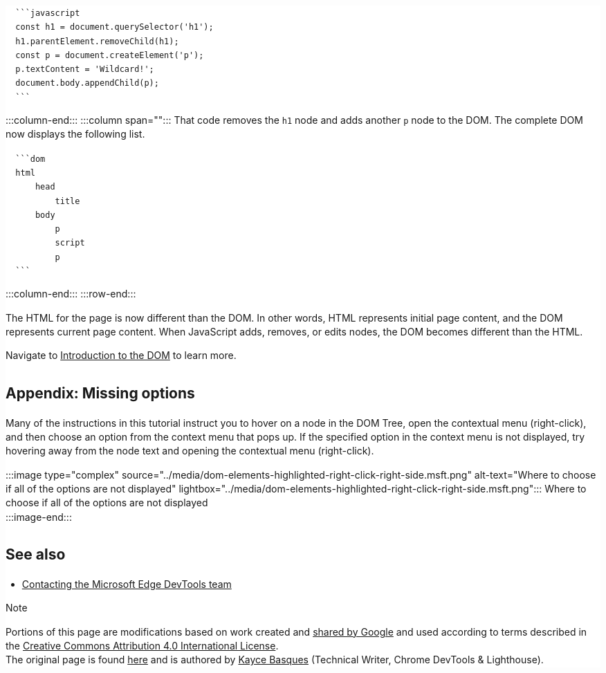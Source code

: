       ```javascript
      const h1 = document.querySelector('h1');
      h1.parentElement.removeChild(h1);
      const p = document.createElement('p');
      p.textContent = 'Wildcard!';
      document.body.appendChild(p);
      ```  
   :::column-end:::
   :::column span="":::
      That code removes the `h1` node and adds another `p` node to the DOM.  The complete DOM now displays the following list.  
      
      ```dom
      html
          head
              title
          body
              p
              script
              p
      ```  
   :::column-end:::
:::row-end:::  

The HTML for the page is now different than the DOM.  In other words, HTML represents initial page content, and the DOM represents current page content.  When JavaScript adds, removes, or edits nodes, the DOM becomes different than the HTML.  

Navigate to [Introduction to the DOM][MDNIntroductionToDOM] to learn more.  

  

## Appendix: Missing options  

Many of the instructions in this tutorial instruct you to hover on a node in the DOM Tree, open the contextual menu \(right-click\), and then choose an option from the context menu that pops up.  If the specified option in the context menu is not displayed, try hovering away from the node text and opening the contextual menu \(right-click\).  

:::image type="complex" source="../media/dom-elements-highlighted-right-click-right-side.msft.png" alt-text="Where to choose if all of the options are not displayed" lightbox="../media/dom-elements-highlighted-right-click-right-side.msft.png":::
   Where to choose if all of the options are not displayed  
:::image-end:::  



## See also

*  [Contacting the Microsoft Edge DevTools team][Contact]



> [!NOTE]
> Portions of this page are modifications based on work created and [shared by Google][GoogleSitePolicies] and used according to terms described in the [Creative Commons Attribution 4.0 International License][CCA4IL].  
> The original page is found [here](https://developers.google.com/web/tools/chrome-devtools/dom/index) and is authored by [Kayce Basques][KayceBasques] \(Technical Writer, Chrome DevTools \& Lighthouse\).  


[Contact]: ../contact.md "Contacting the Microsoft Edge DevTools team | Microsoft Edge Developer documentation"
[MicrosoftEdgeDevTools]: ../../devtools-guide-chromium/index.md "Microsoft Edge \(Chromium\) Developer Tools | Microsoft Docs"  
[DevToolsCssGetStarted]: ../css/index.md "Get Started With Viewing And Changing CSS | Microsoft Docs"  
[DevToolsShortcutsElements]: ../shortcuts/index.md#elements-tool-keyboard-shortcuts "Elements tool keyboard shortcuts - Microsoft Edge DevTools Keyboard Shortcuts | Microsoft Docs"  
[GlitchDomExamples]: https://microsoft-edge-chromium-devtools.glitch.me/static/dom "Microsoft Edge (Chromium) DevTools DOM Example | Glitch"
[MDNIntroductionToDOM]: https://developer.mozilla.org/docs/Web/API/Document_Object_Model/Introduction "Introduction to the DOM | MDN"  
[CCA4IL]: https://creativecommons.org/licenses/by/4.0  
[CCby4Image]: https://i.creativecommons.org/l/by/4.0/88x31.png  
[GoogleSitePolicies]: https://developers.google.com/terms/site-policies  
[KayceBasques]: https://developers.google.com/web/resources/contributors#kayce-basques  